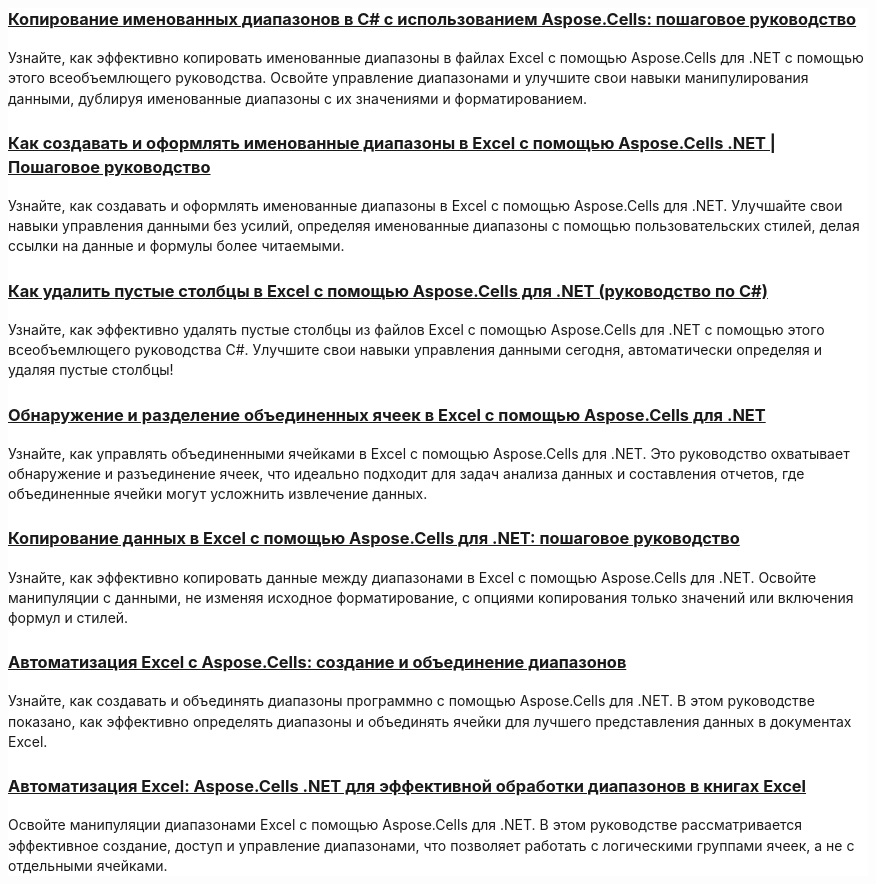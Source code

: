 ### [Копирование именованных диапазонов в C# с использованием Aspose.Cells: пошаговое руководство](./copy-named-ranges-csharp-aspose-cells-guide)
Узнайте, как эффективно копировать именованные диапазоны в файлах Excel с помощью Aspose.Cells для .NET с помощью этого всеобъемлющего руководства. Освойте управление диапазонами и улучшите свои навыки манипулирования данными, дублируя именованные диапазоны с их значениями и форматированием.

### [Как создавать и оформлять именованные диапазоны в Excel с помощью Aspose.Cells .NET | Пошаговое руководство](./create-style-named-ranges-excel-aspose-cells-net)
Узнайте, как создавать и оформлять именованные диапазоны в Excel с помощью Aspose.Cells для .NET. Улучшайте свои навыки управления данными без усилий, определяя именованные диапазоны с помощью пользовательских стилей, делая ссылки на данные и формулы более читаемыми.

### [Как удалить пустые столбцы в Excel с помощью Aspose.Cells для .NET (руководство по C#)](./delete-blank-columns-excel-aspose-cells-net)
Узнайте, как эффективно удалять пустые столбцы из файлов Excel с помощью Aspose.Cells для .NET с помощью этого всеобъемлющего руководства C#. Улучшите свои навыки управления данными сегодня, автоматически определяя и удаляя пустые столбцы!

### [Обнаружение и разделение объединенных ячеек в Excel с помощью Aspose.Cells для .NET](./detect-unmerge-merged-cells-excel-aspose-cells-net)
Узнайте, как управлять объединенными ячейками в Excel с помощью Aspose.Cells для .NET. Это руководство охватывает обнаружение и разъединение ячеек, что идеально подходит для задач анализа данных и составления отчетов, где объединенные ячейки могут усложнить извлечение данных.

### [Копирование данных в Excel с помощью Aspose.Cells для .NET: пошаговое руководство](./excel-aspose-cells-dotnet-copy-range-data)
Узнайте, как эффективно копировать данные между диапазонами в Excel с помощью Aspose.Cells для .NET. Освойте манипуляции с данными, не изменяя исходное форматирование, с опциями копирования только значений или включения формул и стилей.

### [Автоматизация Excel с Aspose.Cells: создание и объединение диапазонов](./excel-automation-aspose-cells-create-merge-ranges)
Узнайте, как создавать и объединять диапазоны программно с помощью Aspose.Cells для .NET. В этом руководстве показано, как эффективно определять диапазоны и объединять ячейки для лучшего представления данных в документах Excel.

### [Автоматизация Excel: Aspose.Cells .NET для эффективной обработки диапазонов в книгах Excel](./excel-automation-aspose-cells-net-range-manipulation)
Освойте манипуляции диапазонами Excel с помощью Aspose.Cells для .NET. В этом руководстве рассматривается эффективное создание, доступ и управление диапазонами, что позволяет работать с логическими группами ячеек, а не с отдельными ячейками.
